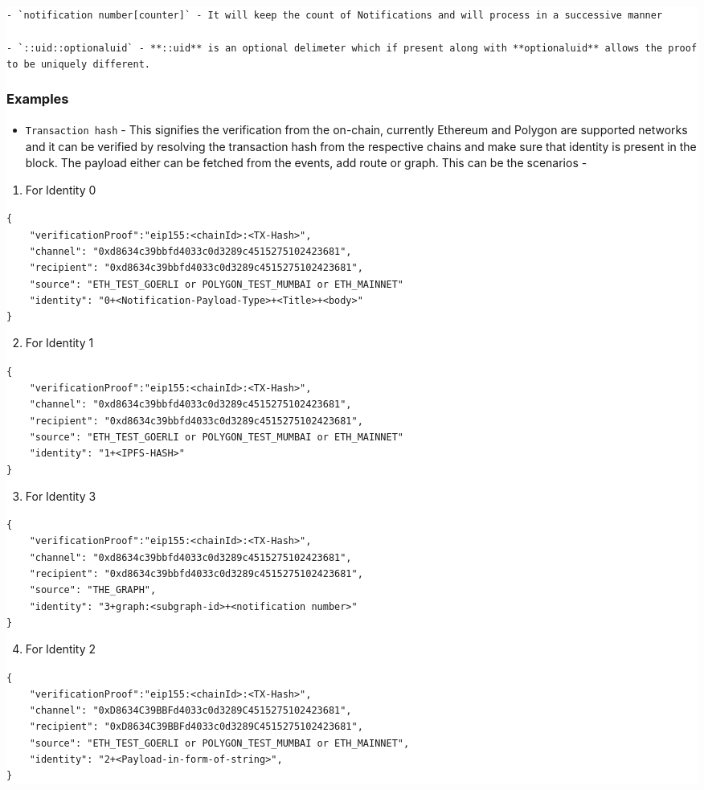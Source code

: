     - `notification number[counter]` - It will keep the count of Notifications and will process in a successive manner
    
    - `::uid::optionaluid` - **::uid** is an optional delimeter which if present along with **optionaluid** allows the proof to be uniquely different.

### Examples 

* `Transaction hash` - This signifies the verification from the on-chain, currently Ethereum and Polygon are supported networks and it can be verified by resolving the transaction hash from the respective chains and make sure that identity is present in the block. The payload either can be fetched from the events, add route or graph. This can be the scenarios - 

1. For Identity 0

```
{
    "verificationProof":"eip155:<chainId>:<TX-Hash>",
    "channel": "0xd8634c39bbfd4033c0d3289c4515275102423681",
    "recipient": "0xd8634c39bbfd4033c0d3289c4515275102423681",
	"source": "ETH_TEST_GOERLI or POLYGON_TEST_MUMBAI or ETH_MAINNET"
    "identity": "0+<Notification-Payload-Type>+<Title>+<body>"
}
```
2. For Identity 1

```
{
    "verificationProof":"eip155:<chainId>:<TX-Hash>",
    "channel": "0xd8634c39bbfd4033c0d3289c4515275102423681",
    "recipient": "0xd8634c39bbfd4033c0d3289c4515275102423681",
	"source": "ETH_TEST_GOERLI or POLYGON_TEST_MUMBAI or ETH_MAINNET"
    "identity": "1+<IPFS-HASH>"
}
```

3. For Identity 3

```
{
    "verificationProof":"eip155:<chainId>:<TX-Hash>",
    "channel": "0xd8634c39bbfd4033c0d3289c4515275102423681",
    "recipient": "0xd8634c39bbfd4033c0d3289c4515275102423681",
	"source": "THE_GRAPH",
    "identity": "3+graph:<subgraph-id>+<notification number>"
}
```

4. For Identity 2

```
{
    "verificationProof":"eip155:<chainId>:<TX-Hash>",
    "channel": "0xD8634C39BBFd4033c0d3289C4515275102423681",
    "recipient": "0xD8634C39BBFd4033c0d3289C4515275102423681",
	"source": "ETH_TEST_GOERLI or POLYGON_TEST_MUMBAI or ETH_MAINNET",
    "identity": "2+<Payload-in-form-of-string>",
}
```
